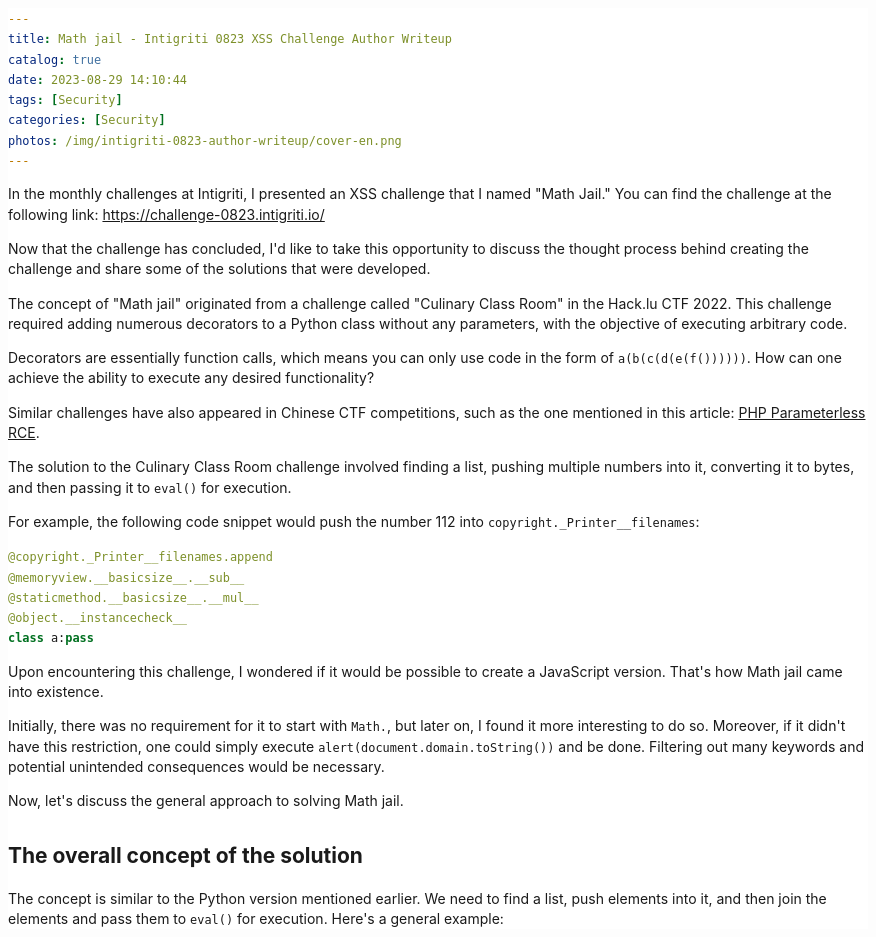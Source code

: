```yaml
---
title: Math jail - Intigriti 0823 XSS Challenge Author Writeup
catalog: true
date: 2023-08-29 14:10:44
tags: [Security]
categories: [Security]
photos: /img/intigriti-0823-author-writeup/cover-en.png
---
```


In the monthly challenges at Intigriti, I presented an XSS challenge that I named "Math Jail." You can find the challenge at the following link: https://challenge-0823.intigriti.io/

Now that the challenge has concluded, I'd like to take this opportunity to discuss the thought process behind creating the challenge and share some of the solutions that were developed.



The concept of "Math jail" originated from a challenge called "Culinary Class Room" in the Hack.lu CTF 2022. This challenge required adding numerous decorators to a Python class without any parameters, with the objective of executing arbitrary code.

Decorators are essentially function calls, which means you can only use code in the form of `a(b(c(d(e(f())))))`. How can one achieve the ability to execute any desired functionality?

Similar challenges have also appeared in Chinese CTF competitions, such as the one mentioned in this article: [PHP Parameterless RCE](https://xz.aliyun.com/t/9360).

The solution to the Culinary Class Room challenge involved finding a list, pushing multiple numbers into it, converting it to bytes, and then passing it to `eval()` for execution.

For example, the following code snippet would push the number 112 into `copyright._Printer__filenames`:

``` py
@copyright._Printer__filenames.append
@memoryview.__basicsize__.__sub__
@staticmethod.__basicsize__.__mul__
@object.__instancecheck__
class a:pass
```

Upon encountering this challenge, I wondered if it would be possible to create a JavaScript version. That's how Math jail came into existence.

Initially, there was no requirement for it to start with `Math.`, but later on, I found it more interesting to do so. Moreover, if it didn't have this restriction, one could simply execute `alert(document.domain.toString())` and be done. Filtering out many keywords and potential unintended consequences would be necessary.

Now, let's discuss the general approach to solving Math jail.

## The overall concept of the solution

The concept is similar to the Python version mentioned earlier. We need to find a list, push elements into it, and then join the elements and pass them to `eval()` for execution. Here's a general example:

